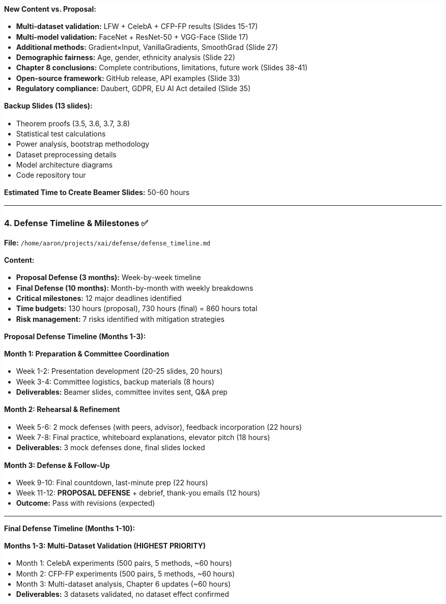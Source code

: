 **New Content vs. Proposal:**
- **Multi-dataset validation:** LFW + CelebA + CFP-FP results (Slides 15-17)
- **Multi-model validation:** FaceNet + ResNet-50 + VGG-Face (Slide 17)
- **Additional methods:** Gradient×Input, VanillaGradients, SmoothGrad (Slide 27)
- **Demographic fairness:** Age, gender, ethnicity analysis (Slide 22)
- **Chapter 8 conclusions:** Complete contributions, limitations, future work (Slides 38-41)
- **Open-source framework:** GitHub release, API examples (Slide 33)
- **Regulatory compliance:** Daubert, GDPR, EU AI Act detailed (Slide 35)

**Backup Slides (13 slides):**
- Theorem proofs (3.5, 3.6, 3.7, 3.8)
- Statistical test calculations
- Power analysis, bootstrap methodology
- Dataset preprocessing details
- Model architecture diagrams
- Code repository tour

**Estimated Time to Create Beamer Slides:** 50-60 hours

---

### 4. Defense Timeline & Milestones ✅
**File:** `/home/aaron/projects/xai/defense/defense_timeline.md`

**Content:**
- **Proposal Defense (3 months):** Week-by-week timeline
- **Final Defense (10 months):** Month-by-month with weekly breakdowns
- **Critical milestones:** 12 major deadlines identified
- **Time budgets:** 130 hours (proposal), 730 hours (final) = 860 hours total
- **Risk management:** 7 risks identified with mitigation strategies

**Proposal Defense Timeline (Months 1-3):**

**Month 1: Preparation & Committee Coordination**
- Week 1-2: Presentation development (20-25 slides, 20 hours)
- Week 3-4: Committee logistics, backup materials (8 hours)
- **Deliverables:** Beamer slides, committee invites sent, Q&A prep

**Month 2: Rehearsal & Refinement**
- Week 5-6: 2 mock defenses (with peers, advisor), feedback incorporation (22 hours)
- Week 7-8: Final practice, whiteboard explanations, elevator pitch (18 hours)
- **Deliverables:** 3 mock defenses done, final slides locked

**Month 3: Defense & Follow-Up**
- Week 9-10: Final countdown, last-minute prep (22 hours)
- Week 11-12: **PROPOSAL DEFENSE** + debrief, thank-you emails (12 hours)
- **Outcome:** Pass with revisions (expected)

---

**Final Defense Timeline (Months 1-10):**

**Months 1-3: Multi-Dataset Validation (HIGHEST PRIORITY)**
- Month 1: CelebA experiments (500 pairs, 5 methods, ~60 hours)
- Month 2: CFP-FP experiments (500 pairs, 5 methods, ~60 hours)
- Month 3: Multi-dataset analysis, Chapter 6 updates (~60 hours)
- **Deliverables:** 3 datasets validated, no dataset effect confirmed
